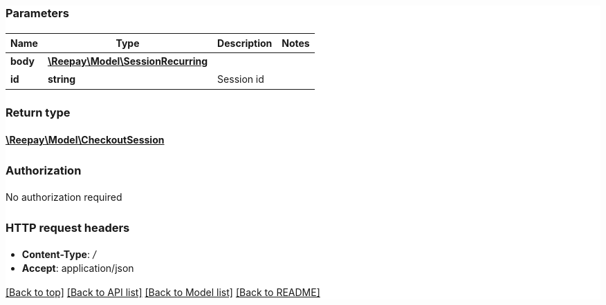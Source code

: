 ### Parameters

Name | Type | Description  | Notes
------------- | ------------- | ------------- | -------------
 **body** | [**\Reepay\Model\SessionRecurring**](../Model/SessionRecurring.md)|  |
 **id** | **string**| Session id |

### Return type

[**\Reepay\Model\CheckoutSession**](../Model/CheckoutSession.md)

### Authorization

No authorization required

### HTTP request headers

 - **Content-Type**: */*
 - **Accept**: application/json

[[Back to top]](#) [[Back to API list]](../../README.md#documentation-for-api-endpoints) [[Back to Model list]](../../README.md#documentation-for-models) [[Back to README]](../../README.md)

